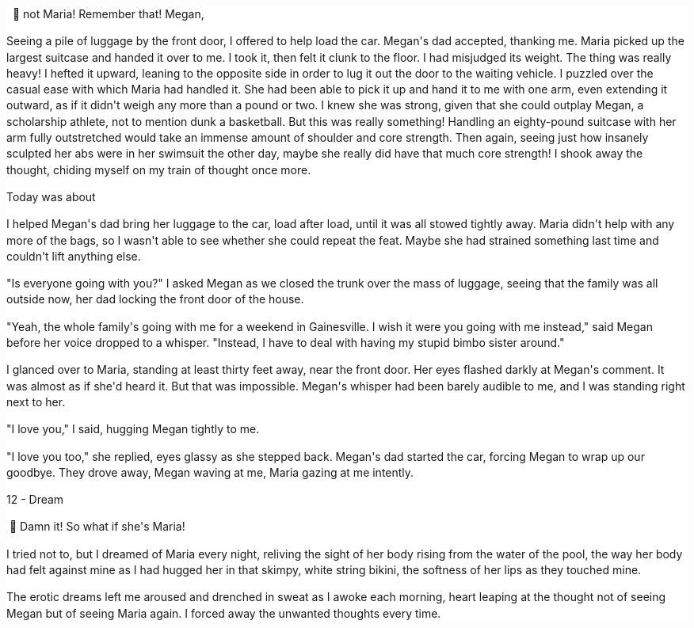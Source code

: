 ​
​
 not Maria! Remember that! 
Megan,
​

Seeing a pile of luggage by the front door, I offered to help load the car. Megan's dad accepted, 
thanking me. Maria picked up the largest suitcase and handed it over to me. I took it, then felt it 
clunk to the floor. I had misjudged its weight. The thing was really heavy! I hefted it upward, 
leaning to the opposite side in order to lug it out the door to the waiting vehicle. I puzzled over 
the casual ease with which Maria had handled it. She had been able to pick it up and hand it to 
me with one arm, even extending it outward, as if it didn't weigh any more than a pound or two. I 
knew she was strong, given that she could outplay Megan, a scholarship athlete, not to mention 
dunk a basketball. But this was really something! Handling an eighty-pound suitcase with her 
arm fully outstretched would take an immense amount of shoulder and core strength. Then 
again, seeing just how insanely sculpted her abs were in her swimsuit the other day, maybe she 
really did have that much core strength! I shook away the thought, chiding myself on my train of 
thought once more. 
 
Today was about 
 
I helped Megan's dad bring her luggage to the car, load after load, until it was all stowed tightly 
away. Maria didn't help with any more of the bags, so I wasn't able to see whether she could 
repeat the feat. Maybe she had strained something last time and couldn't lift anything else. 
 
"Is everyone going with you?" I asked Megan as we closed the trunk over the mass of luggage, 
seeing that the family was all outside now, her dad locking the front door of the house. 
 
"Yeah, the whole family's going with me for a weekend in Gainesville. I wish it were you going 
with me instead," said Megan before her voice dropped to a whisper. "Instead, I have to deal 
with having my stupid bimbo sister around." 
 
I glanced over to Maria, standing at least thirty feet away, near the front door. Her eyes flashed 
darkly at Megan's comment. It was almost as if she'd heard it. But that was impossible. Megan's 
whisper had been barely audible to me, and I was standing right next to her. 
 
"I love you," I said, hugging Megan tightly to me. 
 
"I love you too," she replied, eyes glassy as she stepped back. Megan's dad started the car, 
forcing Megan to wrap up our goodbye. They drove away, Megan waving at me, Maria gazing at 
me intently.  
 
 

12 - Dream 

 

​
 Damn it! So what if she's 
Maria!
​

I tried not to, but I dreamed of Maria every night, reliving the sight of her body rising from the 
water of the pool, the way her body had felt against mine as I had hugged her in that skimpy, 
white string bikini, the softness of her lips as they touched mine. 
 
The erotic dreams left me aroused and drenched in sweat as I awoke each morning, heart 
leaping at the thought not of seeing Megan but of seeing Maria again. I forced away the 
unwanted thoughts every time. 
 